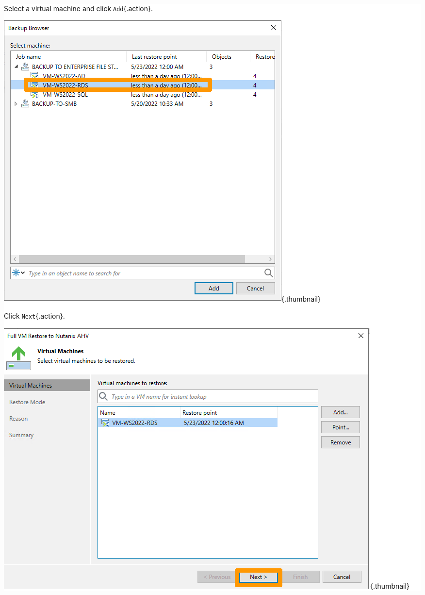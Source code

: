 
Select a virtual machine and click `Add`{.action}.

![Restore VM 05](images/07-restorevm05.png){.thumbnail}

Click `Next`{.action}.

![Restore VM 06](images/07-restorevm06.png){.thumbnail}
